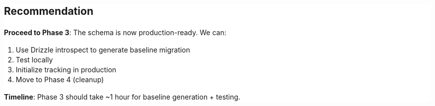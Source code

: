 
## Recommendation

**Proceed to Phase 3**: The schema is now production-ready. We can:
1. Use Drizzle introspect to generate baseline migration
2. Test locally
3. Initialize tracking in production
4. Move to Phase 4 (cleanup)

**Timeline**: Phase 3 should take ~1 hour for baseline generation + testing.

